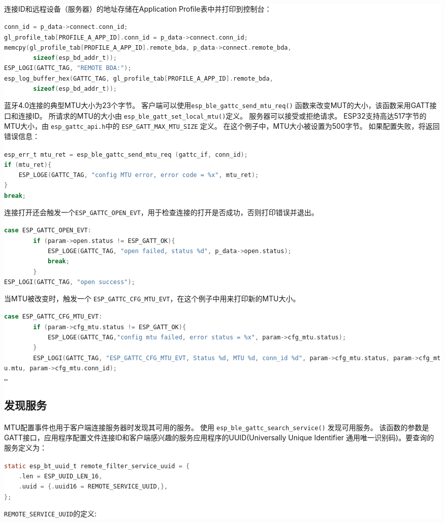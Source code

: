 连接ID和远程设备（服务器）的地址存储在Application Profile表中并打印到控制台：

```c
conn_id = p_data->connect.conn_id;
gl_profile_tab[PROFILE_A_APP_ID].conn_id = p_data->connect.conn_id;
memcpy(gl_profile_tab[PROFILE_A_APP_ID].remote_bda, p_data->connect.remote_bda, 
		sizeof(esp_bd_addr_t));
ESP_LOGI(GATTC_TAG, "REMOTE BDA:");
esp_log_buffer_hex(GATTC_TAG, gl_profile_tab[PROFILE_A_APP_ID].remote_bda, 
		sizeof(esp_bd_addr_t));
```

蓝牙4.0连接的典型MTU大小为23个字节。 客户端可以使用`esp_ble_gattc_send_mtu_req()` 函数来改变MUT的大小，该函数采用GATT接口和连接ID。 所请求的MTU的大小由 `esp_ble_gatt_set_local_mtu()`定义。 服务器可以接受或拒绝请求。 ESP32支持高达517字节的MTU大小，由 `esp_gattc_api.h`中的 `ESP_GATT_MAX_MTU_SIZE` 定义。 在这个例子中，MTU大小被设置为500字节。 如果配置失败，将返回错误信息：

```c
esp_err_t mtu_ret = esp_ble_gattc_send_mtu_req (gattc_if, conn_id);
if (mtu_ret){
	ESP_LOGE(GATTC_TAG, "config MTU error, error code = %x", mtu_ret);
}
break;
```

连接打开还会触发一个`ESP_GATTC_OPEN_EVT`，用于检查连接的打开是否成功，否则打印错误并退出。

```c
case ESP_GATTC_OPEN_EVT:
        if (param->open.status != ESP_GATT_OK){
            ESP_LOGE(GATTC_TAG, "open failed, status %d", p_data->open.status);
            break;
        }
ESP_LOGI(GATTC_TAG, "open success");
```

当MTU被改变时，触发一个 `ESP_GATTC_CFG_MTU_EVT`，在这个例子中用来打印新的MTU大小。

```c
case ESP_GATTC_CFG_MTU_EVT:
        if (param->cfg_mtu.status != ESP_GATT_OK){
            ESP_LOGE(GATTC_TAG,"config mtu failed, error status = %x", param->cfg_mtu.status);
        }
        ESP_LOGI(GATTC_TAG, "ESP_GATTC_CFG_MTU_EVT, Status %d, MTU %d, conn_id %d", param->cfg_mtu.status, param->cfg_mtu.mtu, param->cfg_mtu.conn_id);
…
```

## 发现服务

MTU配置事件也用于客户端连接服务器时发现其可用的服务。 使用 `esp_ble_gattc_search_service()` 发现可用服务。 该函数的参数是GATT接口，应用程序配置文件连接ID和客户端感兴趣的服务应用程序的UUID(Universally Unique Identifier 通用唯一识别码)。要查询的服务定义为：

```c
static esp_bt_uuid_t remote_filter_service_uuid = {
    .len = ESP_UUID_LEN_16,
    .uuid = {.uuid16 = REMOTE_SERVICE_UUID,},
};
```
`REMOTE_SERVICE_UUID`的定义:
